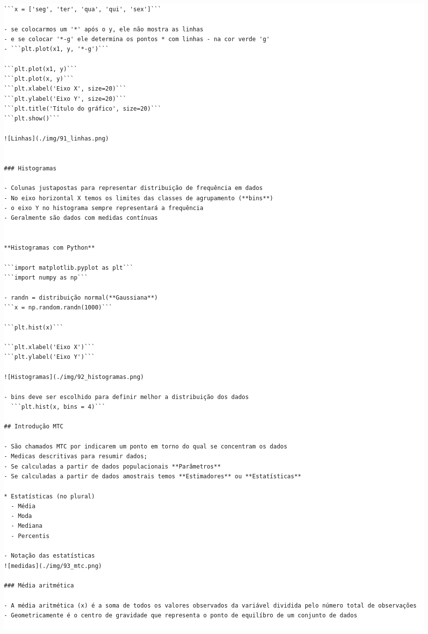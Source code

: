 ```
```x = ['seg', 'ter', 'qua', 'qui', 'sex']```

- se colocarmos um '*' após o y, ele não mostra as linhas 
- e se colocar '*-g' ele determina os pontos * com linhas - na cor verde 'g'
- ```plt.plot(x1, y, '*-g')``` 

```plt.plot(x1, y)``` 
```plt.plot(x, y)``` 
```plt.xlabel('Eixo X', size=20)```
```plt.ylabel('Eixo Y', size=20)```
```plt.title('Título do gráfico', size=20)```
```plt.show()```

![Linhas](./img/91_linhas.png)


### Histogramas

- Colunas justapostas para representar distribuição de frequência em dados
- No eixo horizontal X temos os limites das classes de agrupamento (**bins**)
- o eixo Y no histograma sempre representará a frequência
- Geralmente são dados com medidas contínuas


**Histogramas com Python**

```import matplotlib.pyplot as plt```
```import numpy as np```

- randn = distribuição normal(**Gaussiana**)
```x = np.random.randn(1000)```

```plt.hist(x)```

```plt.xlabel('Eixo X')```
```plt.ylabel('Eixo Y')```

![Histogramas](./img/92_histogramas.png)

- bins deve ser escolhido para definir melhor a distribuição dos dados
  ```plt.hist(x, bins = 4)```

## Introdução MTC

- São chamados MTC por indicarem um ponto em torno do qual se concentram os dados
- Medicas descritivas para resumir dados;
- Se calculadas a partir de dados populacionais **Parâmetros**
- Se calculadas a partir de dados amostrais temos **Estimadores** ou **Estatísticas**

* Estatísticas (no plural)
  - Média
  - Moda
  - Mediana
  - Percentis

- Notação das estatísticas
![medidas](./img/93_mtc.png)

### Média aritmética

- A média aritmética (x) é a soma de todos os valores observados da variável dividida pelo número total de observações
- Geometricamente é o centro de gravidade que representa o ponto de equilíbro de um conjunto de dados

